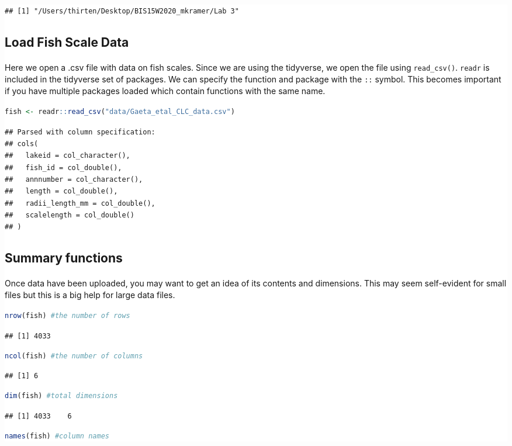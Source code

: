 ```
## [1] "/Users/thirten/Desktop/BIS15W2020_mkramer/Lab 3"
```

## Load Fish Scale Data
Here we open a .csv file with data on fish scales. Since we are using the tidyverse, we open the file using `read_csv()`. `readr` is included in the tidyverse set of packages. We can specify the function and package with the `::` symbol. This becomes important if you have multiple packages loaded which contain functions with the same name. 

```r
fish <- readr::read_csv("data/Gaeta_etal_CLC_data.csv")
```

```
## Parsed with column specification:
## cols(
##   lakeid = col_character(),
##   fish_id = col_double(),
##   annnumber = col_character(),
##   length = col_double(),
##   radii_length_mm = col_double(),
##   scalelength = col_double()
## )
```

## Summary functions
Once data have been uploaded, you may want to get an idea of its contents and dimensions. This may seem self-evident for small files but this is a big help for large data files.

```r
nrow(fish) #the number of rows
```

```
## [1] 4033
```


```r
ncol(fish) #the number of columns
```

```
## [1] 6
```


```r
dim(fish) #total dimensions
```

```
## [1] 4033    6
```


```r
names(fish) #column names
```
